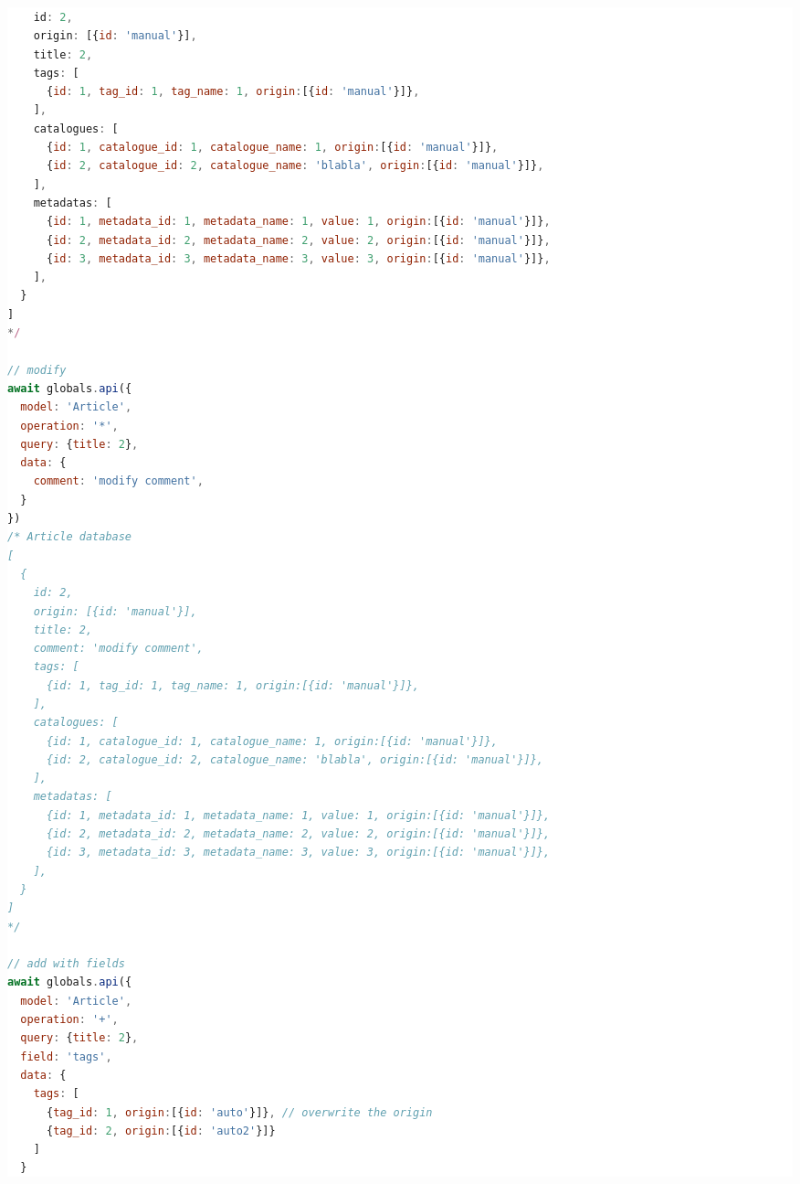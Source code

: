 ``` javascript
    id: 2,
    origin: [{id: 'manual'}],
    title: 2,
    tags: [
      {id: 1, tag_id: 1, tag_name: 1, origin:[{id: 'manual'}]},
    ],
    catalogues: [
      {id: 1, catalogue_id: 1, catalogue_name: 1, origin:[{id: 'manual'}]},
      {id: 2, catalogue_id: 2, catalogue_name: 'blabla', origin:[{id: 'manual'}]},
    ],
    metadatas: [
      {id: 1, metadata_id: 1, metadata_name: 1, value: 1, origin:[{id: 'manual'}]},
      {id: 2, metadata_id: 2, metadata_name: 2, value: 2, origin:[{id: 'manual'}]},
      {id: 3, metadata_id: 3, metadata_name: 3, value: 3, origin:[{id: 'manual'}]},
    ],
  }
]
*/

// modify
await globals.api({
  model: 'Article',
  operation: '*',
  query: {title: 2},
  data: {
    comment: 'modify comment',
  }
})
/* Article database
[
  {
    id: 2,
    origin: [{id: 'manual'}],
    title: 2,
    comment: 'modify comment',
    tags: [
      {id: 1, tag_id: 1, tag_name: 1, origin:[{id: 'manual'}]},
    ],
    catalogues: [
      {id: 1, catalogue_id: 1, catalogue_name: 1, origin:[{id: 'manual'}]},
      {id: 2, catalogue_id: 2, catalogue_name: 'blabla', origin:[{id: 'manual'}]},
    ],
    metadatas: [
      {id: 1, metadata_id: 1, metadata_name: 1, value: 1, origin:[{id: 'manual'}]},
      {id: 2, metadata_id: 2, metadata_name: 2, value: 2, origin:[{id: 'manual'}]},
      {id: 3, metadata_id: 3, metadata_name: 3, value: 3, origin:[{id: 'manual'}]},
    ],
  }
]
*/

// add with fields
await globals.api({
  model: 'Article',
  operation: '+',
  query: {title: 2},
  field: 'tags',
  data: {
    tags: [
      {tag_id: 1, origin:[{id: 'auto'}]}, // overwrite the origin
      {tag_id: 2, origin:[{id: 'auto2'}]}
    ]
  }
```